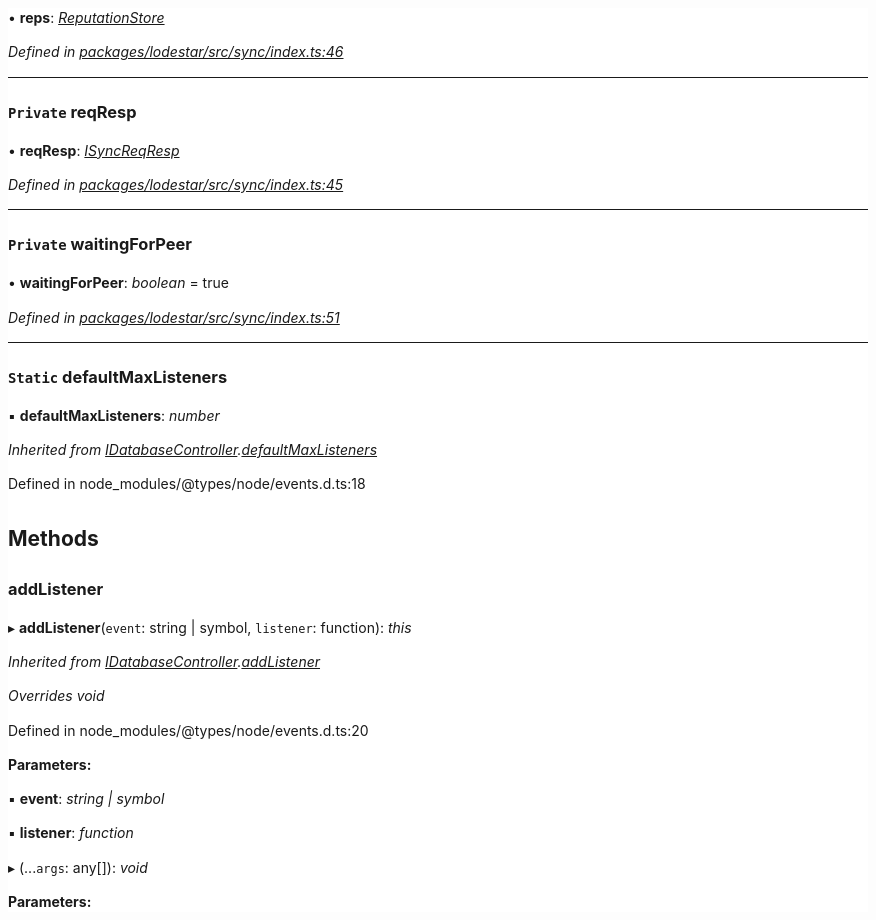 • **reps**: *[ReputationStore](_sync_ireputation_.reputationstore.md)*

*Defined in [packages/lodestar/src/sync/index.ts:46](https://github.com/ChainSafe/lodestar/blob/2fb982b/packages/lodestar/src/sync/index.ts#L46)*

___

### `Private` reqResp

• **reqResp**: *[ISyncReqResp](../interfaces/_sync_reqresp_interface_.isyncreqresp.md)*

*Defined in [packages/lodestar/src/sync/index.ts:45](https://github.com/ChainSafe/lodestar/blob/2fb982b/packages/lodestar/src/sync/index.ts#L45)*

___

### `Private` waitingForPeer

• **waitingForPeer**: *boolean* = true

*Defined in [packages/lodestar/src/sync/index.ts:51](https://github.com/ChainSafe/lodestar/blob/2fb982b/packages/lodestar/src/sync/index.ts#L51)*

___

### `Static` defaultMaxListeners

▪ **defaultMaxListeners**: *number*

*Inherited from [IDatabaseController](../interfaces/_db_controller_interface_.idatabasecontroller.md).[defaultMaxListeners](../interfaces/_db_controller_interface_.idatabasecontroller.md#static-defaultmaxlisteners)*

Defined in node_modules/@types/node/events.d.ts:18

## Methods

###  addListener

▸ **addListener**(`event`: string | symbol, `listener`: function): *this*

*Inherited from [IDatabaseController](../interfaces/_db_controller_interface_.idatabasecontroller.md).[addListener](../interfaces/_db_controller_interface_.idatabasecontroller.md#addlistener)*

*Overrides void*

Defined in node_modules/@types/node/events.d.ts:20

**Parameters:**

▪ **event**: *string | symbol*

▪ **listener**: *function*

▸ (...`args`: any[]): *void*

**Parameters:**
